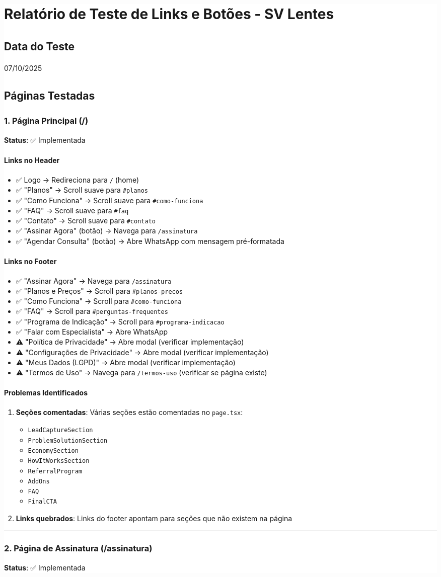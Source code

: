 # Relatório de Teste de Links e Botões - SV Lentes

## Data do Teste
07/10/2025

## Páginas Testadas

### 1. Página Principal (/)
**Status**: ✅ Implementada

#### Links no Header
- ✅ Logo → Redireciona para `/` (home)
- ✅ "Planos" → Scroll suave para `#planos`
- ✅ "Como Funciona" → Scroll suave para `#como-funciona`
- ✅ "FAQ" → Scroll suave para `#faq`
- ✅ "Contato" → Scroll suave para `#contato`
- ✅ "Assinar Agora" (botão) → Navega para `/assinatura`
- ✅ "Agendar Consulta" (botão) → Abre WhatsApp com mensagem pré-formatada

#### Links no Footer
- ✅ "Assinar Agora" → Navega para `/assinatura`
- ✅ "Planos e Preços" → Scroll para `#planos-precos`
- ✅ "Como Funciona" → Scroll para `#como-funciona`
- ✅ "FAQ" → Scroll para `#perguntas-frequentes`
- ✅ "Programa de Indicação" → Scroll para `#programa-indicacao`
- ✅ "Falar com Especialista" → Abre WhatsApp
- ⚠️ "Política de Privacidade" → Abre modal (verificar implementação)
- ⚠️ "Configurações de Privacidade" → Abre modal (verificar implementação)
- ⚠️ "Meus Dados (LGPD)" → Abre modal (verificar implementação)
- ⚠️ "Termos de Uso" → Navega para `/termos-uso` (verificar se página existe)

#### Problemas Identificados
1. **Seções comentadas**: Várias seções estão comentadas no `page.tsx`:
   - `LeadCaptureSection`
   - `ProblemSolutionSection`
   - `EconomySection`
   - `HowItWorksSection`
   - `ReferralProgram`
   - `AddOns`
   - `FAQ`
   - `FinalCTA`

2. **Links quebrados**: Links do footer apontam para seções que não existem na página

---

### 2. Página de Assinatura (/assinatura)
**Status**: ✅ Implementada
